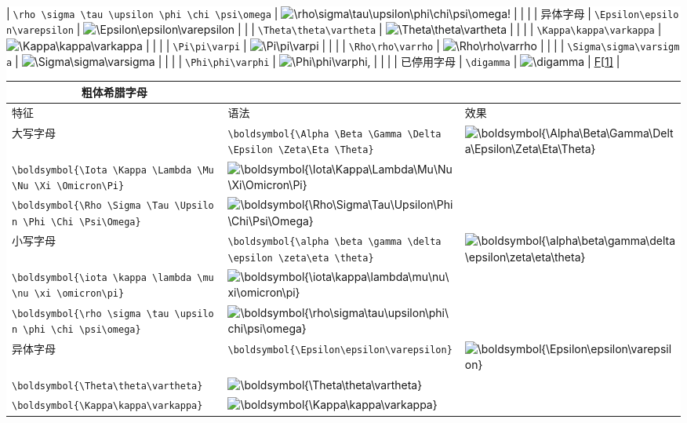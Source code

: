 | `\rho \sigma \tau \upsilon \phi \chi \psi\omega`        | ![\rho\sigma\tau\upsilon\phi\chi\psi\omega\!](http://upload.wikimedia.org/wikipedia/zh/math/1/1/3/1136b70309d44ecdbacbba66bf42ceb8.png) |                                                              |                                                              |
| 异体字母                                                | `\Epsilon\epsilon\varepsilon`                                | ![\Epsilon\epsilon\varepsilon](http://upload.wikimedia.org/wikipedia/zh/math/9/9/c/99c715d6c6eb8fb0c7788b0496c18fcf.png) |                                                              |
| `\Theta\theta\vartheta`                                 | ![\Theta\theta\vartheta](http://upload.wikimedia.org/wikipedia/zh/math/c/8/5/c85d2107efa86dfe8e8954e8104941c6.png) |                                                              |                                                              |
| `\Kappa\kappa\varkappa`                                 | ![\Kappa\kappa\varkappa](http://upload.wikimedia.org/wikipedia/zh/math/7/b/8/7b8b29c367a46e3d1403cb76cbbbf028.png) |                                                              |                                                              |
| `\Pi\pi\varpi`                                          | ![\Pi\pi\varpi](http://upload.wikimedia.org/wikipedia/zh/math/2/1/5/215d2b61e8b6fa92a374ea7f6fd0adf6.png) |                                                              |                                                              |
| `\Rho\rho\varrho`                                       | ![\Rho\rho\varrho](http://upload.wikimedia.org/wikipedia/zh/math/3/1/a/31accc86698f4bc68e6a7fc57d5aba5e.png) |                                                              |                                                              |
| `\Sigma\sigma\varsigma`                                 | ![\Sigma\sigma\varsigma](http://upload.wikimedia.org/wikipedia/zh/math/6/3/3/633e6a1a75704bfc8ccb0ad3aafa22d1.png) |                                                              |                                                              |
| `\Phi\phi\varphi`                                       | ![\Phi\phi\varphi\,](http://upload.wikimedia.org/wikipedia/zh/math/0/f/f/0ff9115861d9a54f1529074db5fef99f.png) |                                                              |                                                              |
| 已停用字母                                              | `\digamma`                                                   | ![\digamma](http://upload.wikimedia.org/wikipedia/zh/math/2/f/0/2f057b6e514c8ca2d9cf9a3e549f8865.png) | [Ϝ](http://zh.wikipedia.org/wiki/%CF%9C)[[1\]](http://zh.wikipedia.org/wiki/Help:MATH#cite_note-waw-0) |

| 粗体希腊字母                                                 |                                                              |                                                              |
| ------------------------------------------------------------ | ------------------------------------------------------------ | ------------------------------------------------------------ |
| 特征                                                         | 语法                                                         | 效果                                                         |
| 大写字母                                                     | `\boldsymbol{\Alpha \Beta \Gamma \Delta \Epsilon \Zeta\Eta \Theta}` | ![\boldsymbol{\Alpha\Beta\Gamma\Delta\Epsilon\Zeta\Eta\Theta}](http://upload.wikimedia.org/wikipedia/zh/math/9/4/f/94fb9b3acc279b36e71cffa687bed874.png) |
| `\boldsymbol{\Iota \Kappa \Lambda \Mu \Nu \Xi \Omicron\Pi}`  | ![\boldsymbol{\Iota\Kappa\Lambda\Mu\Nu\Xi\Omicron\Pi}](http://upload.wikimedia.org/wikipedia/zh/math/8/5/f/85f3fd2f163b3adc58786af782b08de7.png) |                                                              |
| `\boldsymbol{\Rho \Sigma \Tau \Upsilon \Phi \Chi \Psi\Omega}` | ![\boldsymbol{\Rho\Sigma\Tau\Upsilon\Phi\Chi\Psi\Omega}](http://upload.wikimedia.org/wikipedia/zh/math/c/0/f/c0f2474ad244a26ea4e6151bd8bd32ea.png) |                                                              |
| 小写字母                                                     | `\boldsymbol{\alpha \beta \gamma \delta \epsilon \zeta\eta \theta}` | ![\boldsymbol{\alpha\beta\gamma\delta\epsilon\zeta\eta\theta}](http://upload.wikimedia.org/wikipedia/zh/math/c/1/7/c17de9504191bfa32a07aeb91ddb4951.png) |
| `\boldsymbol{\iota \kappa \lambda \mu \nu \xi \omicron\pi}`  | ![\boldsymbol{\iota\kappa\lambda\mu\nu\xi\omicron\pi}](http://upload.wikimedia.org/wikipedia/zh/math/7/9/2/7928383f5c482c3f54b174a8587ef072.png) |                                                              |
| `\boldsymbol{\rho \sigma \tau \upsilon \phi \chi \psi\omega}` | ![\boldsymbol{\rho\sigma\tau\upsilon\phi\chi\psi\omega}](http://upload.wikimedia.org/wikipedia/zh/math/c/3/5/c35ae2ba2495c03800061cce1a891ac9.png) |                                                              |
| 异体字母                                                     | `\boldsymbol{\Epsilon\epsilon\varepsilon}`                   | ![\boldsymbol{\Epsilon\epsilon\varepsilon}](http://upload.wikimedia.org/wikipedia/zh/math/c/3/9/c39ce84cdcacc3e61acb968df349f8c2.png) |
| `\boldsymbol{\Theta\theta\vartheta}`                         | ![\boldsymbol{\Theta\theta\vartheta}](http://upload.wikimedia.org/wikipedia/zh/math/a/d/3/ad38436580b9494806467c8840c3bece.png) |                                                              |
| `\boldsymbol{\Kappa\kappa\varkappa}`                         | ![\boldsymbol{\Kappa\kappa\varkappa}](http://upload.wikimedia.org/wikipedia/zh/math/c/a/9/ca9ff8676cb9fda962e4f1ac89c6a3e6.png) |                                                              |